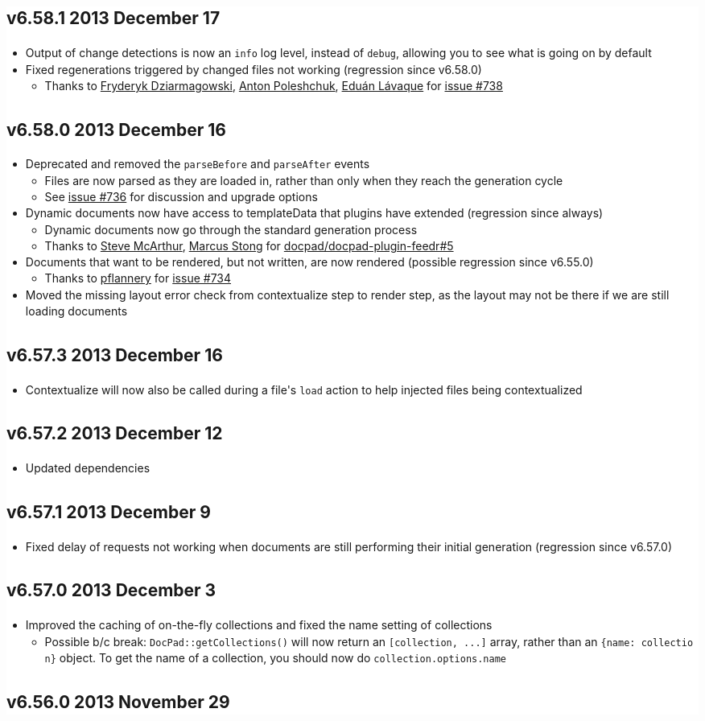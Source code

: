 ## v6.58.1 2013 December 17

-   Output of change detections is now an `info` log level, instead of `debug`, allowing you to see what is going on by default
-   Fixed regenerations triggered by changed files not working (regression since v6.58.0)
    -   Thanks to [Fryderyk Dziarmagowski](https://github.com/freddix), [Anton Poleshchuk](https://github.com/apoleshchuk), [Eduán Lávaque](https://github.com/Greduan) for [issue #738](https://github.com/bevry/docpad/issues/738)

## v6.58.0 2013 December 16

-   Deprecated and removed the `parseBefore` and `parseAfter` events
    -   Files are now parsed as they are loaded in, rather than only when they reach the generation cycle
    -   See [issue #736](https://github.com/bevry/docpad/issues/736) for discussion and upgrade options
-   Dynamic documents now have access to templateData that plugins have extended (regression since always)
    -   Dynamic documents now go through the standard generation process
    -   Thanks to [Steve McArthur](https://github.com/SteveMcArthur), [Marcus Stong](https://github.com/stongo) for [docpad/docpad-plugin-feedr#5](https://github.com/docpad/docpad-plugin-feedr/issues/5)
-   Documents that want to be rendered, but not written, are now rendered (possible regression since v6.55.0)
    -   Thanks to [pflannery](https://github.com/pflannery) for [issue #734](https://github.com/bevry/docpad/issues/734)
-   Moved the missing layout error check from contextualize step to render step, as the layout may not be there if we are still loading documents

## v6.57.3 2013 December 16

-   Contextualize will now also be called during a file's `load` action to help injected files being contextualized

## v6.57.2 2013 December 12

-   Updated dependencies

## v6.57.1 2013 December 9

-   Fixed delay of requests not working when documents are still performing their initial generation (regression since v6.57.0)

## v6.57.0 2013 December 3

-   Improved the caching of on-the-fly collections and fixed the name setting of collections
    -   Possible b/c break: `DocPad::getCollections()` will now return an `[collection, ...]` array, rather than an `{name: collection}` object. To get the name of a collection, you should now do `collection.options.name`

## v6.56.0 2013 November 29
